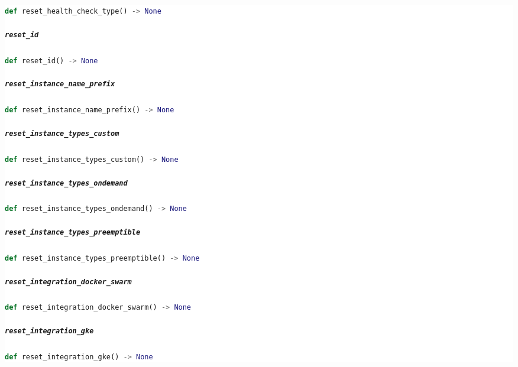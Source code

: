 ```python
def reset_health_check_type() -> None
```

##### `reset_id` <a name="reset_id" id="@cdktf/provider-spotinst.elastigroupGcp.ElastigroupGcp.resetId"></a>

```python
def reset_id() -> None
```

##### `reset_instance_name_prefix` <a name="reset_instance_name_prefix" id="@cdktf/provider-spotinst.elastigroupGcp.ElastigroupGcp.resetInstanceNamePrefix"></a>

```python
def reset_instance_name_prefix() -> None
```

##### `reset_instance_types_custom` <a name="reset_instance_types_custom" id="@cdktf/provider-spotinst.elastigroupGcp.ElastigroupGcp.resetInstanceTypesCustom"></a>

```python
def reset_instance_types_custom() -> None
```

##### `reset_instance_types_ondemand` <a name="reset_instance_types_ondemand" id="@cdktf/provider-spotinst.elastigroupGcp.ElastigroupGcp.resetInstanceTypesOndemand"></a>

```python
def reset_instance_types_ondemand() -> None
```

##### `reset_instance_types_preemptible` <a name="reset_instance_types_preemptible" id="@cdktf/provider-spotinst.elastigroupGcp.ElastigroupGcp.resetInstanceTypesPreemptible"></a>

```python
def reset_instance_types_preemptible() -> None
```

##### `reset_integration_docker_swarm` <a name="reset_integration_docker_swarm" id="@cdktf/provider-spotinst.elastigroupGcp.ElastigroupGcp.resetIntegrationDockerSwarm"></a>

```python
def reset_integration_docker_swarm() -> None
```

##### `reset_integration_gke` <a name="reset_integration_gke" id="@cdktf/provider-spotinst.elastigroupGcp.ElastigroupGcp.resetIntegrationGke"></a>

```python
def reset_integration_gke() -> None
```
